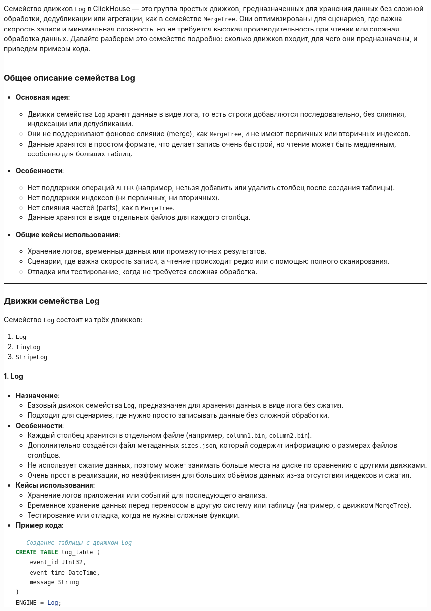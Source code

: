 Семейство движков `Log` в ClickHouse — это группа простых движков, предназначенных для хранения данных без сложной обработки, дедубликации или агрегации, как в семействе `MergeTree`. Они оптимизированы для сценариев, где важна скорость записи и минимальная сложность, но не требуется высокая производительность при чтении или сложная обработка данных. Давайте разберем это семейство подробно: сколько движков входит, для чего они предназначены, и приведем примеры кода.

---

### Общее описание семейства Log

- **Основная идея**:
  - Движки семейства `Log` хранят данные в виде лога, то есть строки добавляются последовательно, без слияния, индексации или дедубликации.
  - Они не поддерживают фоновое слияние (merge), как `MergeTree`, и не имеют первичных или вторичных индексов.
  - Данные хранятся в простом формате, что делает запись очень быстрой, но чтение может быть медленным, особенно для больших таблиц.

- **Особенности**:
  - Нет поддержки операций `ALTER` (например, нельзя добавить или удалить столбец после создания таблицы).
  - Нет поддержки индексов (ни первичных, ни вторичных).
  - Нет слияния частей (parts), как в `MergeTree`.
  - Данные хранятся в виде отдельных файлов для каждого столбца.

- **Общие кейсы использования**:
  - Хранение логов, временных данных или промежуточных результатов.
  - Сценарии, где важна скорость записи, а чтение происходит редко или с помощью полного сканирования.
  - Отладка или тестирование, когда не требуется сложная обработка.

---

### Движки семейства Log

Семейство `Log` состоит из трёх движков:
1. `Log`
2. `TinyLog`
3. `StripeLog`

#### 1. Log
- **Назначение**:
  - Базовый движок семейства `Log`, предназначен для хранения данных в виде лога без сжатия.
  - Подходит для сценариев, где нужно просто записывать данные без сложной обработки.
- **Особенности**:
  - Каждый столбец хранится в отдельном файле (например, `column1.bin`, `column2.bin`).
  - Дополнительно создаётся файл метаданных `sizes.json`, который содержит информацию о размерах файлов столбцов.
  - Не использует сжатие данных, поэтому может занимать больше места на диске по сравнению с другими движками.
  - Очень прост в реализации, но неэффективен для больших объёмов данных из-за отсутствия индексов и сжатия.
- **Кейсы использования**:
  - Хранение логов приложения или событий для последующего анализа.
  - Временное хранение данных перед переносом в другую систему или таблицу (например, с движком `MergeTree`).
  - Тестирование или отладка, когда не нужны сложные функции.
- **Пример кода**:
  ```sql
  -- Создание таблицы с движком Log
  CREATE TABLE log_table (
      event_id UInt32,
      event_time DateTime,
      message String
  )
  ENGINE = Log;
  ```